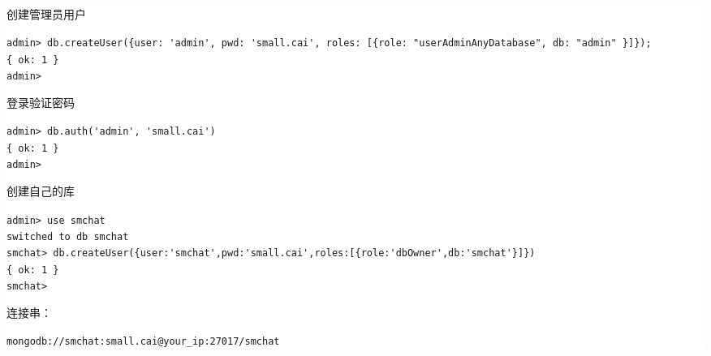 创建管理员用户

```
admin> db.createUser({user: 'admin', pwd: 'small.cai', roles: [{role: "userAdminAnyDatabase", db: "admin" }]});
{ ok: 1 }
admin> 
```

登录验证密码

```
admin> db.auth('admin', 'small.cai')
{ ok: 1 }
admin> 
```

创建自己的库

```
admin> use smchat
switched to db smchat
smchat> db.createUser({user:'smchat',pwd:'small.cai',roles:[{role:'dbOwner',db:'smchat'}]})
{ ok: 1 }
smchat>
```

连接串：

```text
mongodb://smchat:small.cai@your_ip:27017/smchat
````

[2f2b0215d692]: test_runner